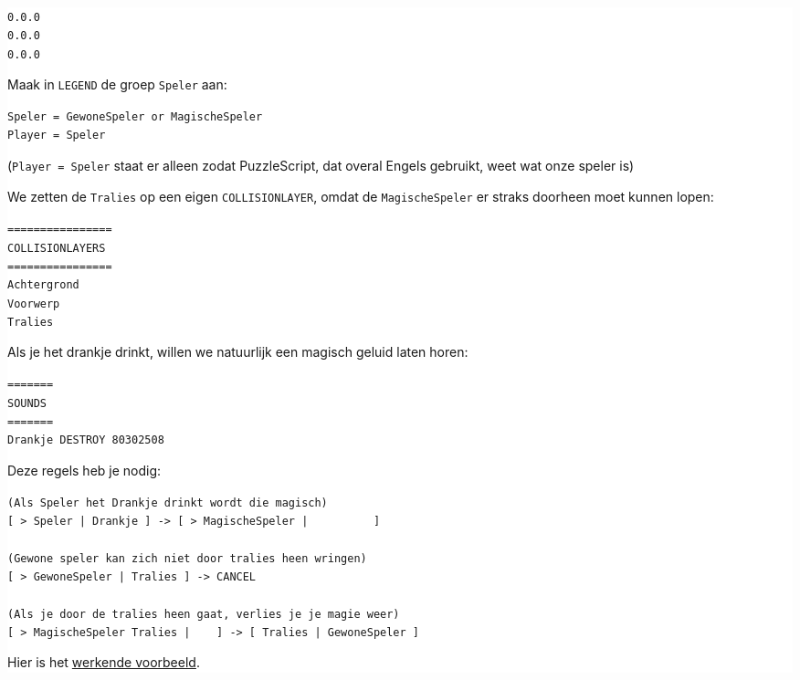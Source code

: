 ```
0.0.0
0.0.0
0.0.0
```

Maak in `LEGEND` de groep `Speler` aan:

```
Speler = GewoneSpeler or MagischeSpeler
Player = Speler
```

(`Player = Speler` staat er alleen zodat PuzzleScript, dat overal Engels gebruikt, weet wat onze speler is)

We zetten de `Tralies` op een eigen `COLLISIONLAYER`, omdat de `MagischeSpeler` er straks doorheen moet kunnen lopen:

```
================
COLLISIONLAYERS
================
Achtergrond
Voorwerp
Tralies
```

Als je het drankje drinkt, willen we natuurlijk een magisch geluid laten horen:

```
=======
SOUNDS
=======
Drankje DESTROY 80302508
```

Deze regels heb je nodig:

```
(Als Speler het Drankje drinkt wordt die magisch)
[ > Speler | Drankje ] -> [ > MagischeSpeler |          ]

(Gewone speler kan zich niet door tralies heen wringen)
[ > GewoneSpeler | Tralies ] -> CANCEL

(Als je door de tralies heen gaat, verlies je je magie weer)
[ > MagischeSpeler Tralies |    ] -> [ Tralies | GewoneSpeler ]
```

Hier is het <a target='_blank' href='https://www.puzzlescript.net/editor.html?hack=1921649f0225820ff3dd08a1da3111a1'>werkende voorbeeld</a>.

